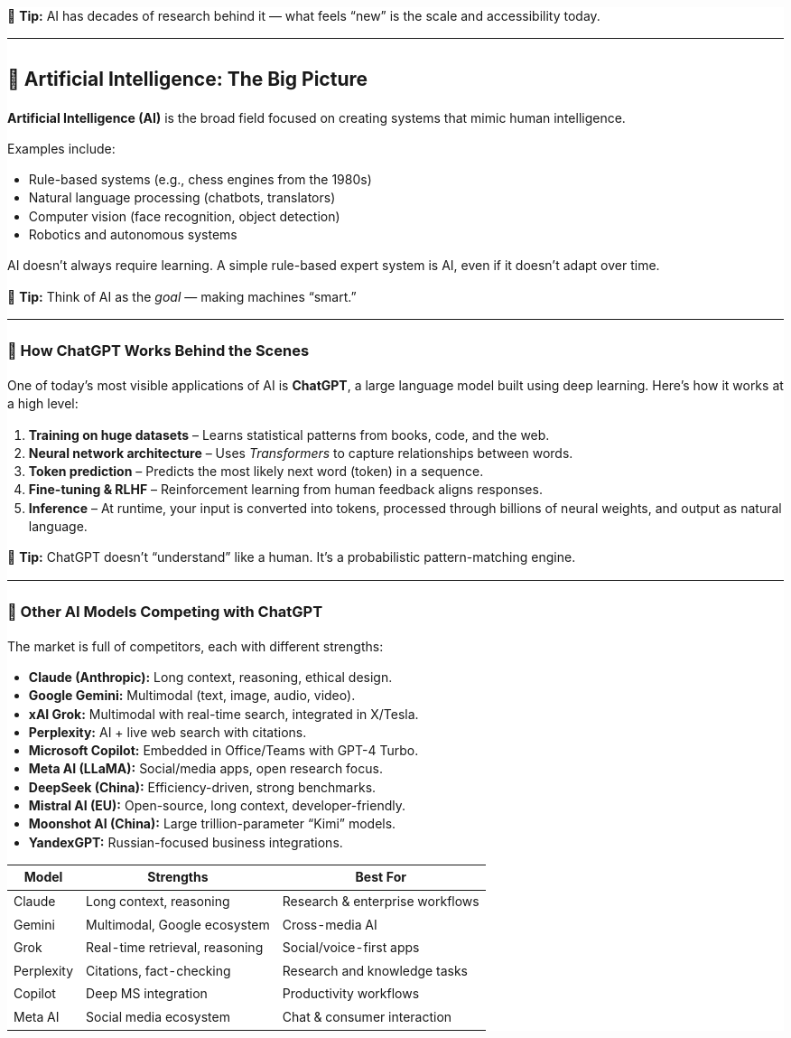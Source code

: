 🔹 **Tip:** AI has decades of research behind it — what feels “new” is the scale and accessibility today.

---

## 🧠 Artificial Intelligence: The Big Picture

**Artificial Intelligence (AI)** is the broad field focused on creating systems that mimic human intelligence.

Examples include:

- Rule-based systems (e.g., chess engines from the 1980s)
- Natural language processing (chatbots, translators)
- Computer vision (face recognition, object detection)
- Robotics and autonomous systems

AI doesn’t always require learning. A simple rule-based expert system is AI, even if it doesn’t adapt over time.

🔹 **Tip:** Think of AI as the *goal* — making machines “smart.”

---

### 🤔 How ChatGPT Works Behind the Scenes

One of today’s most visible applications of AI is **ChatGPT**, a large language model built using deep learning. Here’s how it works at a high level:

1. **Training on huge datasets** – Learns statistical patterns from books, code, and the web.
2. **Neural network architecture** – Uses *Transformers* to capture relationships between words.
3. **Token prediction** – Predicts the most likely next word (token) in a sequence.
4. **Fine-tuning & RLHF** – Reinforcement learning from human feedback aligns responses.
5. **Inference** – At runtime, your input is converted into tokens, processed through billions of neural weights, and output as natural language.

🔹 **Tip:** ChatGPT doesn’t “understand” like a human. It’s a probabilistic pattern-matching engine.

---

### 🔄 Other AI Models Competing with ChatGPT

The market is full of competitors, each with different strengths:

- **Claude (Anthropic):** Long context, reasoning, ethical design.
- **Google Gemini:** Multimodal (text, image, audio, video).
- **xAI Grok:** Multimodal with real-time search, integrated in X/Tesla.
- **Perplexity:** AI + live web search with citations.
- **Microsoft Copilot:** Embedded in Office/Teams with GPT-4 Turbo.
- **Meta AI (LLaMA):** Social/media apps, open research focus.
- **DeepSeek (China):** Efficiency-driven, strong benchmarks.
- **Mistral AI (EU):** Open-source, long context, developer-friendly.
- **Moonshot AI (China):** Large trillion-parameter “Kimi” models.
- **YandexGPT:** Russian-focused business integrations.

| Model         | Strengths                         | Best For                           |
|---------------|-----------------------------------|------------------------------------|
| Claude        | Long context, reasoning           | Research & enterprise workflows    |
| Gemini        | Multimodal, Google ecosystem      | Cross-media AI                     |
| Grok          | Real-time retrieval, reasoning    | Social/voice-first apps            |
| Perplexity    | Citations, fact-checking          | Research and knowledge tasks       |
| Copilot       | Deep MS integration               | Productivity workflows             |
| Meta AI       | Social media ecosystem            | Chat & consumer interaction        |